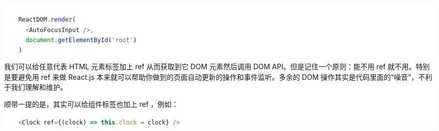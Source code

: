 ```javascript
    
    ReactDOM.render(
      <AutoFocusInput />,
      document.getElementById('root')
    )
```
我们可以给任意代表 HTML 元素标签加上 ref 从而获取到它 DOM 元素然后调用 DOM API。但是记住一个原则：能不用 ref 就不用。特别是要避免用 ref 来做 React.js 本来就可以帮助你做到的页面自动更新的操作和事件监听。多余的 DOM 操作其实是代码里面的“噪音”，不利于我们理解和维护。

顺带一提的是，其实可以给组件标签也加上 ref ，例如：
```javascript
    <Clock ref={(clock) => this.clock = clock} />
```
